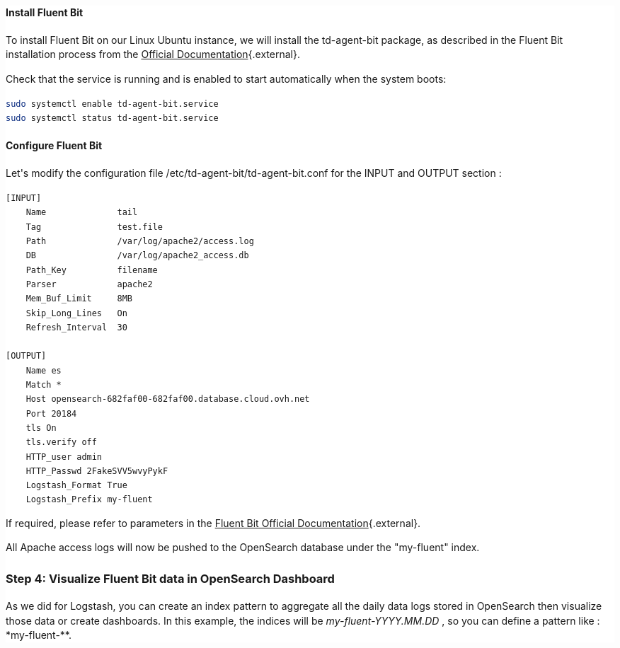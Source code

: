 #### Install Fluent Bit

To install Fluent Bit on our Linux Ubuntu instance, we will install the td-agent-bit package, as described in the Fluent Bit installation process from the [Official Documentation](https://docs.fluentbit.io/manual/installation/linux){.external}.

Check that the service is running and is enabled to start automatically when the system boots:

```bash
sudo systemctl enable td-agent-bit.service
sudo systemctl status td-agent-bit.service 
```

#### Configure Fluent Bit

Let's modify the configuration file /etc/td-agent-bit/td-agent-bit.conf for the INPUT and OUTPUT section :

```text
[INPUT]
    Name              tail
    Tag               test.file
    Path              /var/log/apache2/access.log
    DB                /var/log/apache2_access.db
    Path_Key          filename
    Parser            apache2
    Mem_Buf_Limit     8MB
    Skip_Long_Lines   On
    Refresh_Interval  30

[OUTPUT]
    Name es
    Match *
    Host opensearch-682faf00-682faf00.database.cloud.ovh.net
    Port 20184
    tls On
    tls.verify off
    HTTP_user admin
    HTTP_Passwd 2FakeSVV5wvyPykF
    Logstash_Format True
    Logstash_Prefix my-fluent
```

If required, please refer to parameters in the [Fluent Bit Official Documentation](https://docs.fluentbit.io/manual/administration/configuring-fluent-bit){.external}.

All Apache access logs will now be pushed to the OpenSearch database under the "my-fluent" index.

### Step 4: Visualize Fluent Bit data in OpenSearch Dashboard

As we did for Logstash, you can create an index pattern to aggregate all the daily data logs stored in OpenSearch then visualize those data or create dashboards. In this example, the indices will be *my-fluent-YYYY.MM.DD* , so you can define a pattern like : *my-fluent-**.
